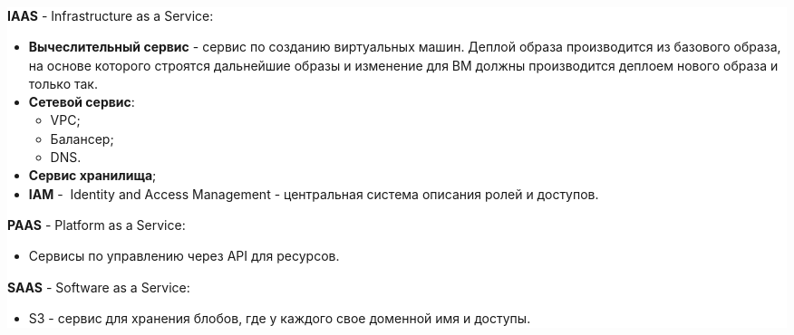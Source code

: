 **IAAS** - Infrastructure as a Service:
- **Вычеслительный сервис** - cервис по созданию виртуальных машин. Деплой образа производится из базового образа, на основе которого строятся дальнейшие образы и изменение для ВМ должны производится деплоем нового образа и только так.
- **Сетевой сервис**:
    - VPC;
    - Балансер;
    - DNS.
- **Сервис хранилища**;
- **IAM** -  Identity and Access Management - центральная система описания ролей и доступов.

**PAAS** - Platform as a Service:
- Сервисы по управлению через API для ресурсов.

**SAAS** - Software as a Service:
- S3 - сервис для хранения блобов, где у каждого свое доменной имя и доступы.